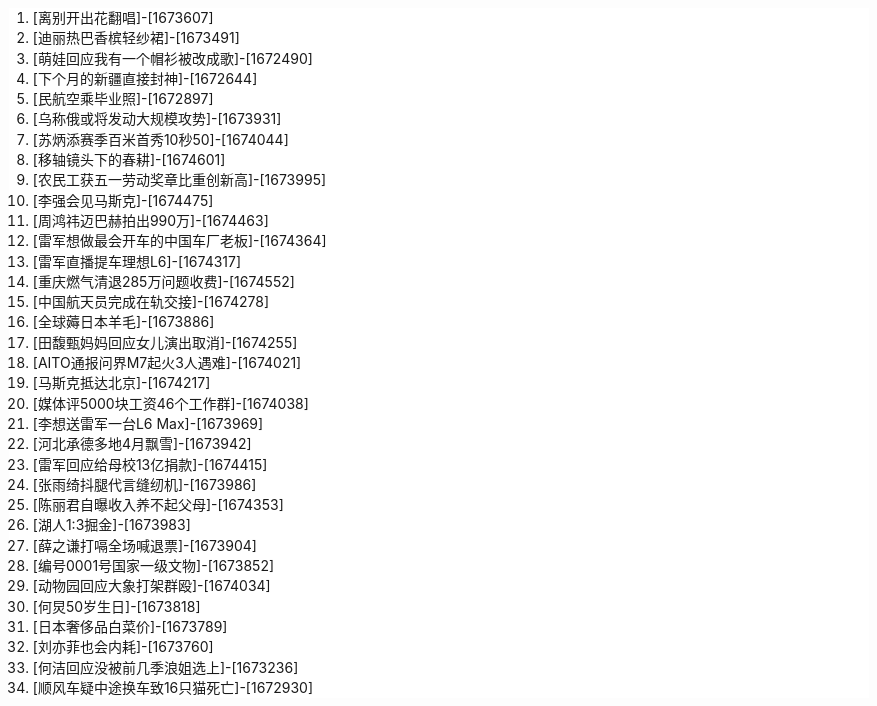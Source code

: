 1. [离别开出花翻唱]-[1673607]
1. [迪丽热巴香槟轻纱裙]-[1673491]
1. [萌娃回应我有一个帽衫被改成歌]-[1672490]
1. [下个月的新疆直接封神]-[1672644]
1. [民航空乘毕业照]-[1672897]
1. [乌称俄或将发动大规模攻势]-[1673931]
1. [苏炳添赛季百米首秀10秒50]-[1674044]
1. [移轴镜头下的春耕]-[1674601]
1. [农民工获五一劳动奖章比重创新高]-[1673995]
1. [李强会见马斯克]-[1674475]
1. [周鸿祎迈巴赫拍出990万]-[1674463]
1. [雷军想做最会开车的中国车厂老板]-[1674364]
1. [雷军直播提车理想L6]-[1674317]
1. [重庆燃气清退285万问题收费]-[1674552]
1. [中国航天员完成在轨交接]-[1674278]
1. [全球薅日本羊毛]-[1673886]
1. [田馥甄妈妈回应女儿演出取消]-[1674255]
1. [AITO通报问界M7起火3人遇难]-[1674021]
1. [马斯克抵达北京]-[1674217]
1. [媒体评5000块工资46个工作群]-[1674038]
1. [李想送雷军一台L6 Max]-[1673969]
1. [河北承德多地4月飘雪]-[1673942]
1. [雷军回应给母校13亿捐款]-[1674415]
1. [张雨绮抖腿代言缝纫机]-[1673986]
1. [陈丽君自曝收入养不起父母]-[1674353]
1. [湖人1:3掘金]-[1673983]
1. [薛之谦打嗝全场喊退票]-[1673904]
1. [编号0001号国家一级文物]-[1673852]
1. [动物园回应大象打架群殴]-[1674034]
1. [何炅50岁生日]-[1673818]
1. [日本奢侈品白菜价]-[1673789]
1. [刘亦菲也会内耗]-[1673760]
1. [何洁回应没被前几季浪姐选上]-[1673236]
1. [顺风车疑中途换车致16只猫死亡]-[1672930]
